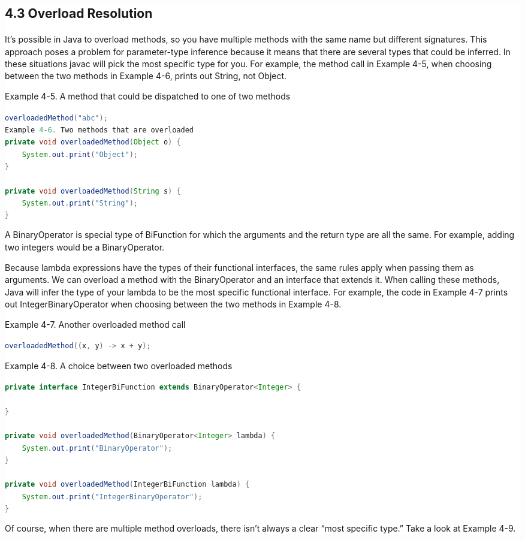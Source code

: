 ## 4.3 Overload Resolution

It’s possible in Java to overload methods, so you have multiple methods with the same name but different signatures. This approach poses a problem for parameter-type inference because it means that there are several types that could be inferred. In these situations javac will pick the most specific type for you. For example, the method call in Example 4-5, when choosing between the two methods in Example 4-6, prints out String, not Object.

Example 4-5. A method that could be dispatched to one of two methods

```java
overloadedMethod("abc");
Example 4-6. Two methods that are overloaded
private void overloadedMethod(Object o) {
    System.out.print("Object");
}

private void overloadedMethod(String s) {
    System.out.print("String");
}
```

A BinaryOperator is special type of BiFunction for which the arguments and the return type are all the same. For example, adding two integers would be a BinaryOperator.

Because lambda expressions have the types of their functional interfaces, the same rules apply when passing them as arguments. We can overload a method with the BinaryOperator and an interface that extends it. When calling these methods, Java will infer the type of your lambda to be the most specific functional interface. For example, the code in Example 4-7 prints out IntegerBinaryOperator when choosing between the two methods in Example 4-8.

Example 4-7. Another overloaded method call

```java
overloadedMethod((x, y) -> x + y);
```

Example 4-8. A choice between two overloaded methods

```java
private interface IntegerBiFunction extends BinaryOperator<Integer> {

}

private void overloadedMethod(BinaryOperator<Integer> lambda) {
    System.out.print("BinaryOperator");
}

private void overloadedMethod(IntegerBiFunction lambda) {
    System.out.print("IntegerBinaryOperator");
}
```

Of course, when there are multiple method overloads, there isn’t always a clear “most specific type.” Take a look at Example 4-9.
